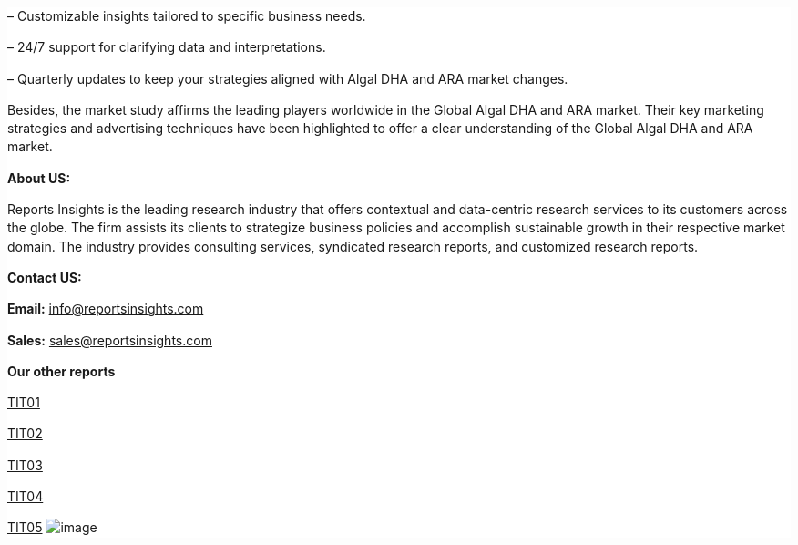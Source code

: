– Customizable insights tailored to specific business needs.

– 24/7 support for clarifying data and interpretations.

– Quarterly updates to keep your strategies aligned with Algal DHA and ARA market changes.

Besides, the market study affirms the leading players worldwide in the Global Algal DHA and ARA market. Their key marketing strategies and advertising techniques have been highlighted to offer a clear understanding of the Global Algal DHA and ARA market.

<strong><strong>About US</strong>:</strong>

Reports Insights is the leading research industry that offers contextual and data-centric research services to its customers across the globe. The firm assists its clients to strategize business policies and accomplish sustainable growth in their respective market domain. The industry provides consulting services, syndicated research reports, and customized research reports.

<strong>Contact US:</strong>

<p class=><b>Email:</b> <a href=mailto:info@reportsinsights.com>info@reportsinsights.com</a></p>
<p class=><b>Sales:</b> <a href=mailto:sales@reportsinsights.com>sales@reportsinsights.com</a></p>

<strong>Our other reports</strong>

<a href=LIN01>TIT01</a>

<a href=LIN02>TIT02</a>

<a href=LIN03>TIT03</a>

<a href=LIN04>TIT04</a>

<a href=LIN05>TIT05</a>
![image](https://github.com/user-attachments/assets/90f466f0-369d-4e7b-a69d-596d36bc87e9)
